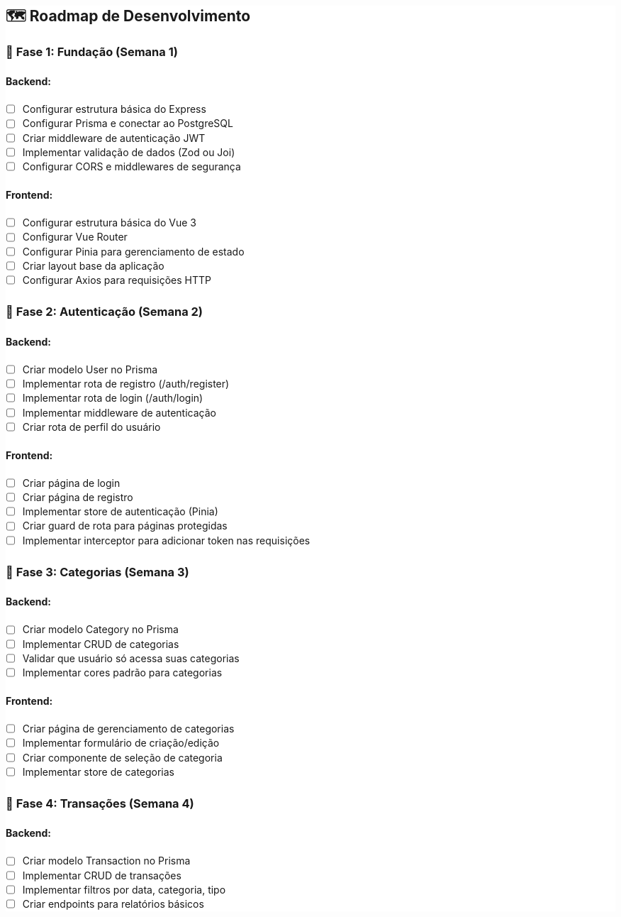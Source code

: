 ## 🗺️ Roadmap de Desenvolvimento

### 📅 **Fase 1: Fundação (Semana 1)**
#### Backend:
- [ ] Configurar estrutura básica do Express
- [ ] Configurar Prisma e conectar ao PostgreSQL
- [ ] Criar middleware de autenticação JWT
- [ ] Implementar validação de dados (Zod ou Joi)
- [ ] Configurar CORS e middlewares de segurança

#### Frontend:
- [ ] Configurar estrutura básica do Vue 3
- [ ] Configurar Vue Router
- [ ] Configurar Pinia para gerenciamento de estado
- [ ] Criar layout base da aplicação
- [ ] Configurar Axios para requisições HTTP

### 📅 **Fase 2: Autenticação (Semana 2)**
#### Backend:
- [ ] Criar modelo User no Prisma
- [ ] Implementar rota de registro (/auth/register)
- [ ] Implementar rota de login (/auth/login)
- [ ] Implementar middleware de autenticação
- [ ] Criar rota de perfil do usuário

#### Frontend:
- [ ] Criar página de login
- [ ] Criar página de registro
- [ ] Implementar store de autenticação (Pinia)
- [ ] Criar guard de rota para páginas protegidas
- [ ] Implementar interceptor para adicionar token nas requisições

### 📅 **Fase 3: Categorias (Semana 3)**
#### Backend:
- [ ] Criar modelo Category no Prisma
- [ ] Implementar CRUD de categorias
- [ ] Validar que usuário só acessa suas categorias
- [ ] Implementar cores padrão para categorias

#### Frontend:
- [ ] Criar página de gerenciamento de categorias
- [ ] Implementar formulário de criação/edição
- [ ] Criar componente de seleção de categoria
- [ ] Implementar store de categorias

### 📅 **Fase 4: Transações (Semana 4)**
#### Backend:
- [ ] Criar modelo Transaction no Prisma
- [ ] Implementar CRUD de transações
- [ ] Implementar filtros por data, categoria, tipo
- [ ] Criar endpoints para relatórios básicos
